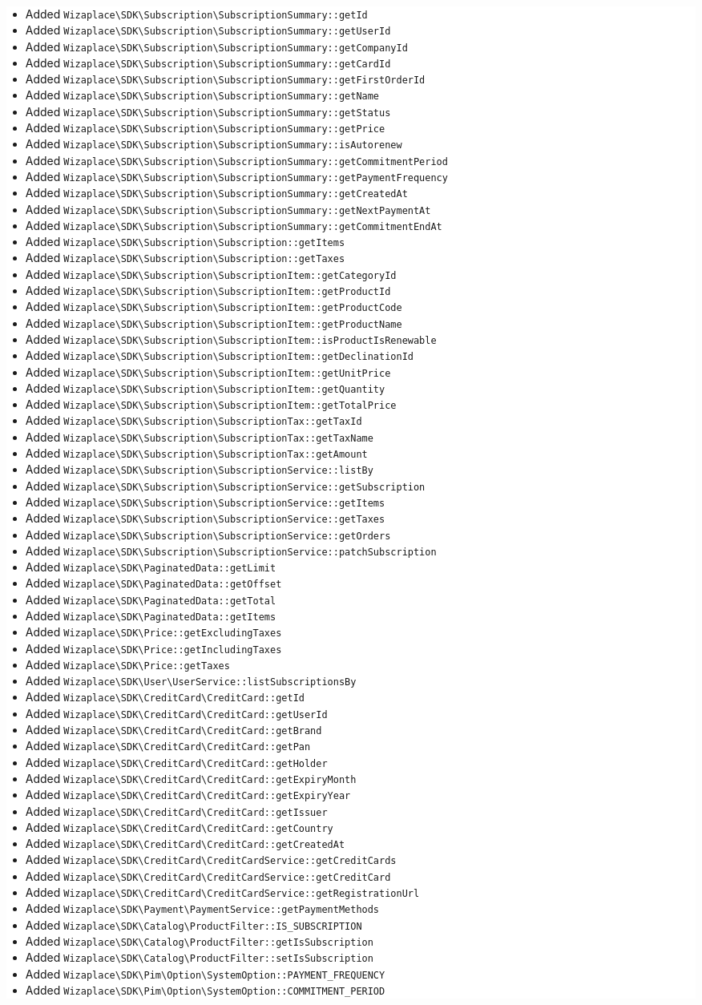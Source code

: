 - Added `Wizaplace\SDK\Subscription\SubscriptionSummary::getId`
- Added `Wizaplace\SDK\Subscription\SubscriptionSummary::getUserId`
- Added `Wizaplace\SDK\Subscription\SubscriptionSummary::getCompanyId`
- Added `Wizaplace\SDK\Subscription\SubscriptionSummary::getCardId`
- Added `Wizaplace\SDK\Subscription\SubscriptionSummary::getFirstOrderId`
- Added `Wizaplace\SDK\Subscription\SubscriptionSummary::getName`
- Added `Wizaplace\SDK\Subscription\SubscriptionSummary::getStatus`
- Added `Wizaplace\SDK\Subscription\SubscriptionSummary::getPrice`
- Added `Wizaplace\SDK\Subscription\SubscriptionSummary::isAutorenew`
- Added `Wizaplace\SDK\Subscription\SubscriptionSummary::getCommitmentPeriod`
- Added `Wizaplace\SDK\Subscription\SubscriptionSummary::getPaymentFrequency`
- Added `Wizaplace\SDK\Subscription\SubscriptionSummary::getCreatedAt`
- Added `Wizaplace\SDK\Subscription\SubscriptionSummary::getNextPaymentAt`
- Added `Wizaplace\SDK\Subscription\SubscriptionSummary::getCommitmentEndAt`
- Added `Wizaplace\SDK\Subscription\Subscription::getItems`
- Added `Wizaplace\SDK\Subscription\Subscription::getTaxes`
- Added `Wizaplace\SDK\Subscription\SubscriptionItem::getCategoryId`
- Added `Wizaplace\SDK\Subscription\SubscriptionItem::getProductId`
- Added `Wizaplace\SDK\Subscription\SubscriptionItem::getProductCode`
- Added `Wizaplace\SDK\Subscription\SubscriptionItem::getProductName`
- Added `Wizaplace\SDK\Subscription\SubscriptionItem::isProductIsRenewable`
- Added `Wizaplace\SDK\Subscription\SubscriptionItem::getDeclinationId`
- Added `Wizaplace\SDK\Subscription\SubscriptionItem::getUnitPrice`
- Added `Wizaplace\SDK\Subscription\SubscriptionItem::getQuantity`
- Added `Wizaplace\SDK\Subscription\SubscriptionItem::getTotalPrice`
- Added `Wizaplace\SDK\Subscription\SubscriptionTax::getTaxId`
- Added `Wizaplace\SDK\Subscription\SubscriptionTax::getTaxName`
- Added `Wizaplace\SDK\Subscription\SubscriptionTax::getAmount`
- Added `Wizaplace\SDK\Subscription\SubscriptionService::listBy`
- Added `Wizaplace\SDK\Subscription\SubscriptionService::getSubscription`
- Added `Wizaplace\SDK\Subscription\SubscriptionService::getItems`
- Added `Wizaplace\SDK\Subscription\SubscriptionService::getTaxes`
- Added `Wizaplace\SDK\Subscription\SubscriptionService::getOrders`
- Added `Wizaplace\SDK\Subscription\SubscriptionService::patchSubscription`
- Added `Wizaplace\SDK\PaginatedData::getLimit`
- Added `Wizaplace\SDK\PaginatedData::getOffset`
- Added `Wizaplace\SDK\PaginatedData::getTotal`
- Added `Wizaplace\SDK\PaginatedData::getItems`
- Added `Wizaplace\SDK\Price::getExcludingTaxes`
- Added `Wizaplace\SDK\Price::getIncludingTaxes`
- Added `Wizaplace\SDK\Price::getTaxes`
- Added `Wizaplace\SDK\User\UserService::listSubscriptionsBy`
- Added `Wizaplace\SDK\CreditCard\CreditCard::getId`
- Added `Wizaplace\SDK\CreditCard\CreditCard::getUserId`
- Added `Wizaplace\SDK\CreditCard\CreditCard::getBrand`
- Added `Wizaplace\SDK\CreditCard\CreditCard::getPan`
- Added `Wizaplace\SDK\CreditCard\CreditCard::getHolder`
- Added `Wizaplace\SDK\CreditCard\CreditCard::getExpiryMonth`
- Added `Wizaplace\SDK\CreditCard\CreditCard::getExpiryYear`
- Added `Wizaplace\SDK\CreditCard\CreditCard::getIssuer`
- Added `Wizaplace\SDK\CreditCard\CreditCard::getCountry`
- Added `Wizaplace\SDK\CreditCard\CreditCard::getCreatedAt`
- Added `Wizaplace\SDK\CreditCard\CreditCardService::getCreditCards`
- Added `Wizaplace\SDK\CreditCard\CreditCardService::getCreditCard`
- Added `Wizaplace\SDK\CreditCard\CreditCardService::getRegistrationUrl`
- Added `Wizaplace\SDK\Payment\PaymentService::getPaymentMethods`
- Added `Wizaplace\SDK\Catalog\ProductFilter::IS_SUBSCRIPTION`
- Added `Wizaplace\SDK\Catalog\ProductFilter::getIsSubscription`
- Added `Wizaplace\SDK\Catalog\ProductFilter::setIsSubscription`
- Added `Wizaplace\SDK\Pim\Option\SystemOption::PAYMENT_FREQUENCY`
- Added `Wizaplace\SDK\Pim\Option\SystemOption::COMMITMENT_PERIOD`
